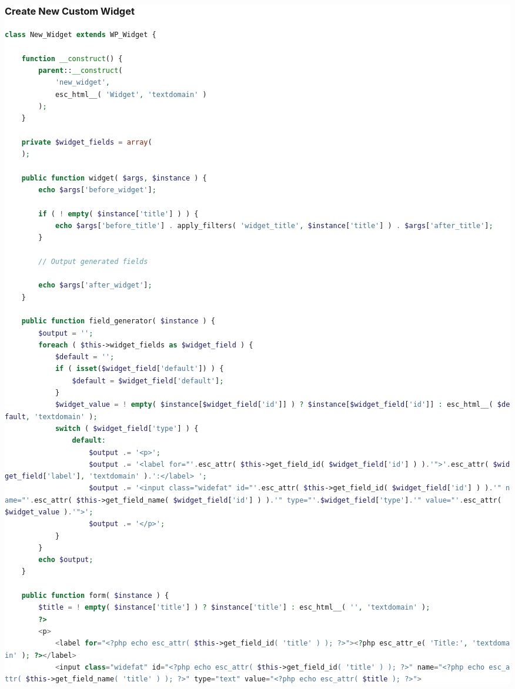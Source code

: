 ```php
```

### Create New Custom Widget

```php
class New_Widget extends WP_Widget {

	function __construct() {
		parent::__construct(
			'new_widget',
			esc_html__( 'Widget', 'textdomain' )
		);
	}

	private $widget_fields = array(
	);

	public function widget( $args, $instance ) {
		echo $args['before_widget'];

		if ( ! empty( $instance['title'] ) ) {
			echo $args['before_title'] . apply_filters( 'widget_title', $instance['title'] ) . $args['after_title'];
		}

		// Output generated fields
		
		echo $args['after_widget'];
	}

	public function field_generator( $instance ) {
		$output = '';
		foreach ( $this->widget_fields as $widget_field ) {
			$default = '';
			if ( isset($widget_field['default']) ) {
				$default = $widget_field['default'];
			}
			$widget_value = ! empty( $instance[$widget_field['id']] ) ? $instance[$widget_field['id']] : esc_html__( $default, 'textdomain' );
			switch ( $widget_field['type'] ) {
				default:
					$output .= '<p>';
					$output .= '<label for="'.esc_attr( $this->get_field_id( $widget_field['id'] ) ).'">'.esc_attr( $widget_field['label'], 'textdomain' ).':</label> ';
					$output .= '<input class="widefat" id="'.esc_attr( $this->get_field_id( $widget_field['id'] ) ).'" name="'.esc_attr( $this->get_field_name( $widget_field['id'] ) ).'" type="'.$widget_field['type'].'" value="'.esc_attr( $widget_value ).'">';
					$output .= '</p>';
			}
		}
		echo $output;
	}

	public function form( $instance ) {
		$title = ! empty( $instance['title'] ) ? $instance['title'] : esc_html__( '', 'textdomain' );
		?>
		<p>
			<label for="<?php echo esc_attr( $this->get_field_id( 'title' ) ); ?>"><?php esc_attr_e( 'Title:', 'textdomain' ); ?></label>
			<input class="widefat" id="<?php echo esc_attr( $this->get_field_id( 'title' ) ); ?>" name="<?php echo esc_attr( $this->get_field_name( 'title' ) ); ?>" type="text" value="<?php echo esc_attr( $title ); ?>">
```
